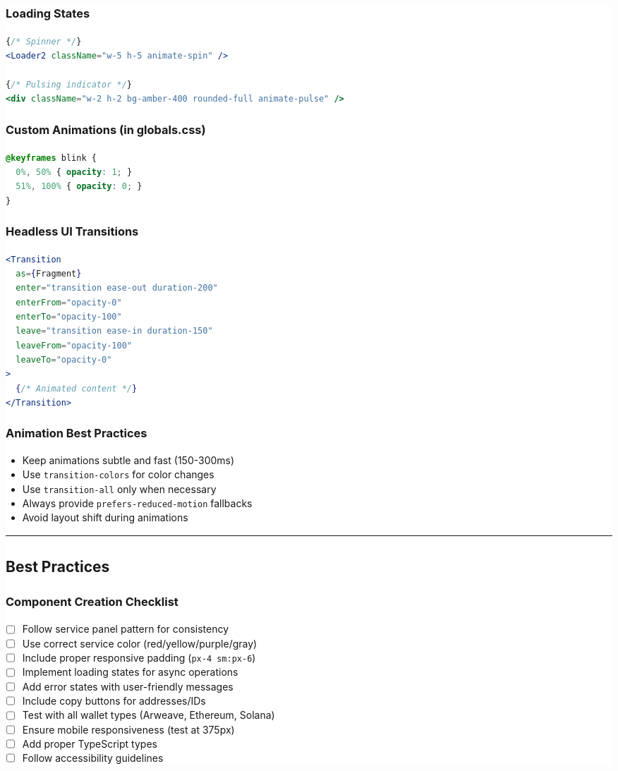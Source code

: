 ### Loading States
```jsx
{/* Spinner */}
<Loader2 className="w-5 h-5 animate-spin" />

{/* Pulsing indicator */}
<div className="w-2 h-2 bg-amber-400 rounded-full animate-pulse" />
```

### Custom Animations (in globals.css)
```css
@keyframes blink {
  0%, 50% { opacity: 1; }
  51%, 100% { opacity: 0; }
}
```

### Headless UI Transitions
```jsx
<Transition
  as={Fragment}
  enter="transition ease-out duration-200"
  enterFrom="opacity-0"
  enterTo="opacity-100"
  leave="transition ease-in duration-150"
  leaveFrom="opacity-100"
  leaveTo="opacity-0"
>
  {/* Animated content */}
</Transition>
```

### Animation Best Practices
- Keep animations subtle and fast (150-300ms)
- Use `transition-colors` for color changes
- Use `transition-all` only when necessary
- Always provide `prefers-reduced-motion` fallbacks
- Avoid layout shift during animations

---

## Best Practices

### Component Creation Checklist
- [ ] Follow service panel pattern for consistency
- [ ] Use correct service color (red/yellow/purple/gray)
- [ ] Include proper responsive padding (`px-4 sm:px-6`)
- [ ] Implement loading states for async operations
- [ ] Add error states with user-friendly messages
- [ ] Include copy buttons for addresses/IDs
- [ ] Test with all wallet types (Arweave, Ethereum, Solana)
- [ ] Ensure mobile responsiveness (test at 375px)
- [ ] Add proper TypeScript types
- [ ] Follow accessibility guidelines
